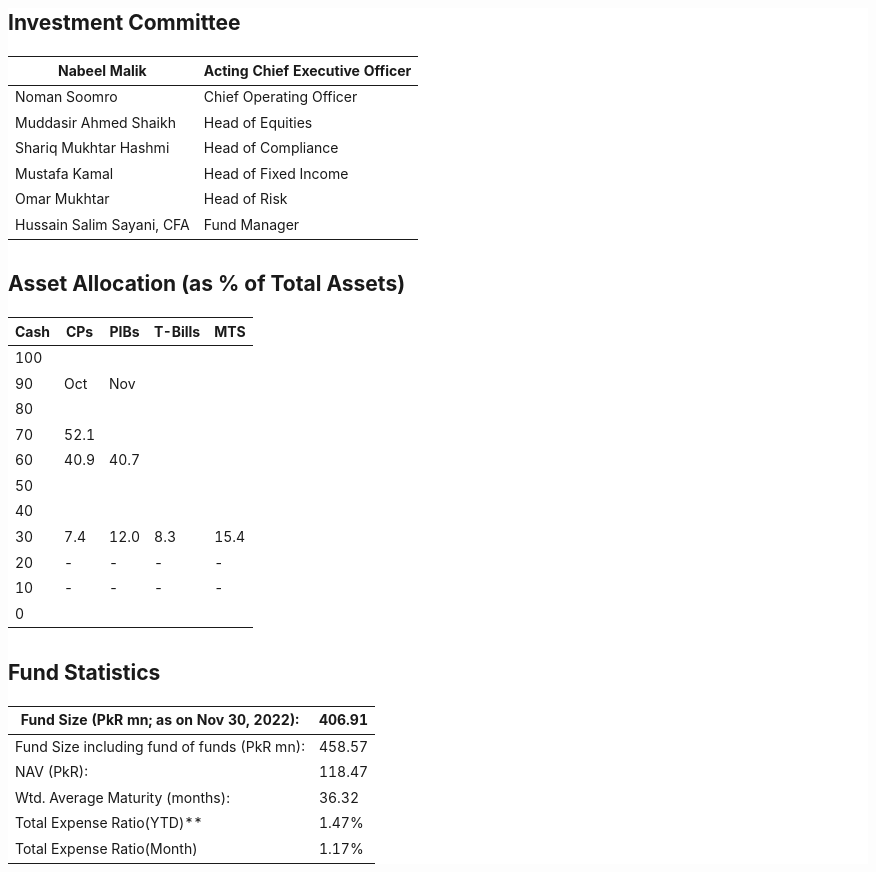 ## Investment Committee

| Nabeel Malik              | Acting Chief Executive Officer |
| ------------------------- | ------------------------------ |
| Noman Soomro              | Chief Operating Officer        |
| Muddasir Ahmed Shaikh     | Head of Equities               |
| Shariq Mukhtar Hashmi     | Head of Compliance             |
| Mustafa Kamal             | Head of Fixed Income           |
| Omar Mukhtar              | Head of Risk                   |
| Hussain Salim Sayani, CFA | Fund Manager                   |

## Asset Allocation (as % of Total Assets)

| Cash | CPs  | PIBs | T-Bills | MTS  |
| ---- | ---- | ---- | ------- | ---- |
| 100  |      |      |         |      |
| 90   | Oct  | Nov  |         |      |
| 80   |      |      |         |      |
| 70   | 52.1 |      |         |      |
| 60   | 40.9 | 40.7 |         |      |
| 50   |      |      |         |      |
| 40   |      |      |         |      |
| 30   | 7.4  | 12.0 | 8.3     | 15.4 |
| 20   | -    | -    | -       | -    |
| 10   | -    | -    | -       | -    |
| 0    |      |      |         |      |

## Fund Statistics

| Fund Size (PkR mn; as on Nov 30, 2022):     | 406.91 |
| ------------------------------------------- | ------ |
| Fund Size including fund of funds (PkR mn): | 458.57 |
| NAV (PkR):                                  | 118.47 |
| Wtd. Average Maturity (months):             | 36.32  |
| Total Expense Ratio(YTD)\*\*                | 1.47%  |
| Total Expense Ratio(Month)                  | 1.17%  |
